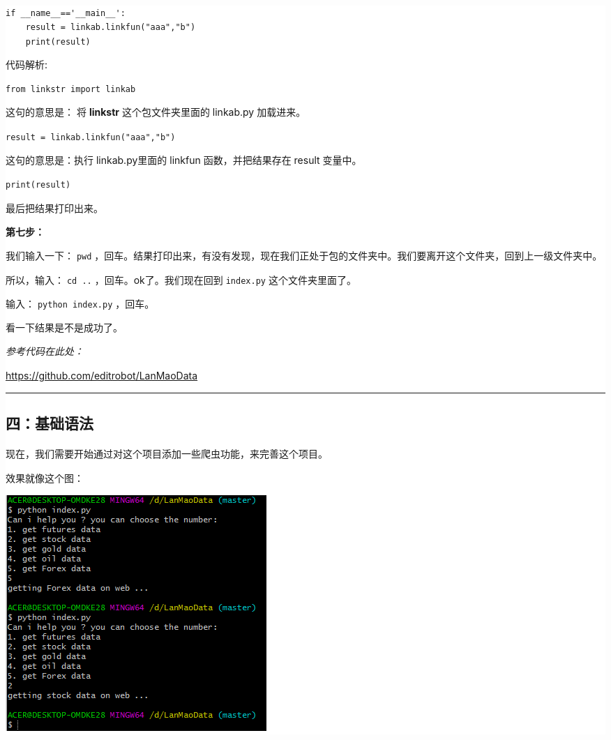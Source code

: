 	if __name__=='__main__':
		result = linkab.linkfun("aaa","b")
		print(result)

代码解析:

    from linkstr import linkab

这句的意思是： 将 **linkstr** 这个包文件夹里面的 linkab.py 加载进来。

	result = linkab.linkfun("aaa","b")

这句的意思是：执行 linkab.py里面的 linkfun 函数，并把结果存在 result 变量中。

	print(result)

最后把结果打印出来。

**第七步：**

我们输入一下： `pwd` ，回车。结果打印出来，有没有发现，现在我们正处于包的文件夹中。我们要离开这个文件夹，回到上一级文件夹中。

所以，输入： `cd ..` ，回车。ok了。我们现在回到 `index.py` 这个文件夹里面了。

输入： `python index.py` ，回车。

看一下结果是不是成功了。


*参考代码在此处：*

https://github.com/editrobot/LanMaoData

----------


## 四：基础语法 ##

现在，我们需要开始通过对这个项目添加一些爬虫功能，来完善这个项目。

效果就像这个图：

![](img/6.png)
